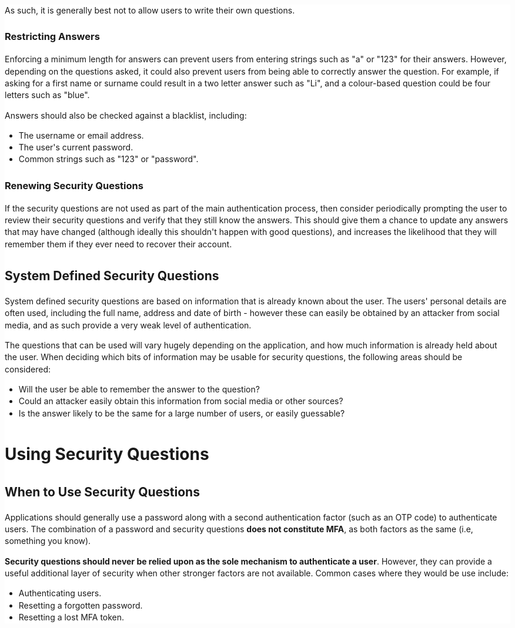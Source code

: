 As such, it is generally best not to allow users to write their own questions.

### Restricting Answers

Enforcing a minimum length for answers can prevent users from entering strings such as "a" or "123" for their answers. However, depending on the questions asked, it could also prevent users from being able to correctly answer the question. For example, if asking for a first name or surname could result in a two letter answer such as "Li", and a colour-based question could be four letters such as "blue".

Answers should also be checked against a blacklist, including:

- The username or email address.
- The user's current password.
- Common strings such as "123" or "password".

### Renewing Security Questions

If the security questions are not used as part of the main authentication process, then consider periodically prompting the user to review their security questions and verify that they still know the answers. This should give them a chance to update any answers that may have changed (although ideally this shouldn't happen with good questions), and increases the likelihood that they will remember them if they ever need to recover their account.

## System Defined Security Questions

System defined security questions are based on information that is already known about the user. The users' personal details are often used, including the full name, address and date of birth - however these can easily be obtained by an attacker from social media, and as such provide a very weak level of authentication.

The questions that can be used will vary hugely depending on the application, and how much information is already held about the user. When deciding which bits of information may be usable for security questions, the following areas should be considered:

- Will the user be able to remember the answer to the question?
- Could an attacker easily obtain this information from social media or other sources?
- Is the answer likely to be the same for a large number of users, or easily guessable?

# Using Security Questions

## When to Use Security Questions

Applications should generally use a password along with a second authentication factor (such as an OTP code) to authenticate users. The combination of a password and security questions **does not constitute MFA**, as both factors as the same (i.e, something you know).

**Security questions should never be relied upon as the sole mechanism to authenticate a user**. However, they can provide a useful additional layer of security when other stronger factors are not available. Common cases where they would be use include:

- Authenticating users.
- Resetting a forgotten password.
- Resetting a lost MFA token.
